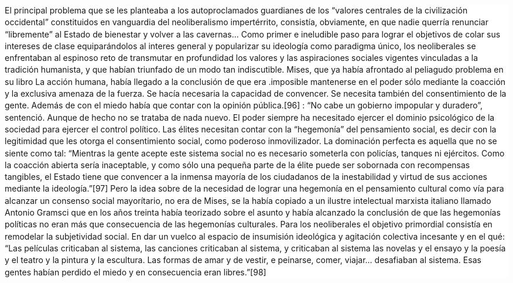 El principal problema que se les planteaba a los autoproclamados guardianes de los “valores centrales de la civilización occidental” constituidos en vanguardia del neoliberalismo impertérrito, consistía, obviamente, en que nadie querría renunciar “libremente” al Estado de bienestar y volver a las cavernas... 
Como primer e ineludible paso para lograr  el objetivos de colar sus intereses de clase equiparándolos al interes general y  popularizar su  ideología como paradigma único, los neoliberales se enfrentaban al espinoso reto de transmutar en profundidad los valores y las aspiraciones sociales vigentes vinculadas a la tradición humanista,  y que habían triunfado de un modo tan indiscutible. 
Mises, que ya había afrontado al  peliagudo problema en su libro La acción humana,   había llegado a la conclusión de que era .imposible mantenerse en el poder sólo mediante la coacción y la exclusiva amenaza de la fuerza.  Se hacía necesaria la capacidad de convencer. Se necesita también del consentimiento de la gente. Además de con el  miedo había que contar con la opinión pública.[96]   : “No cabe un gobierno impopular y duradero”, sentenció. 
Aunque de hecho no se trataba de nada nuevo. El poder siempre ha necesitado ejercer el dominio psicológico de la sociedad para ejercer el control político. Las élites necesitan contar con la “hegemonía” del pensamiento social,  es decir con la legitimidad que les otorga el consentimiento social, como poderoso inmovilizador. La dominación perfecta es aquella que no se siente como tal: 
“Mientras la gente acepte este sistema social no es necesario someterla con policías, tanques ni ejércitos. Como la coacción abierta sería inaceptable, y como sólo una pequeña parte de la élite puede ser sobornada con recompensas tangibles, el Estado tiene que convencer a la inmensa mayoría de los ciudadanos de la inestabilidad y virtud de sus acciones mediante la ideología.”[97]
Pero la idea sobre  de la necesidad de lograr una hegemonía en el pensamiento cultural como vía para alcanzar un consenso social mayorítario,  no era de Mises, se la había copiado a un ilustre intelectual marxista italiano llamado Antonio Gramsci que en los años treinta había teorizado sobre el asunto y había alcanzado la conclusión de que las hegemonías políticas no eran más que consecuencia de las hegemonías culturales.
Para los neoliberales el objetivo primordial  consistía en remodelar la subjetividad social. En  dar un vuelco al espacio de insumisión ideológica y agitación colectiva incesante  y en el qué:  “Las películas criticaban al sistema, las canciones criticaban al sistema, y criticaban al sistema las novelas y el ensayo y la poesía y el teatro y la pintura y la escultura. Las formas de amar y de vestir, e peinarse, comer, viajar… desafiaban al sistema. Esas gentes habían perdido el miedo y en consecuencia eran libres.”[98] 
